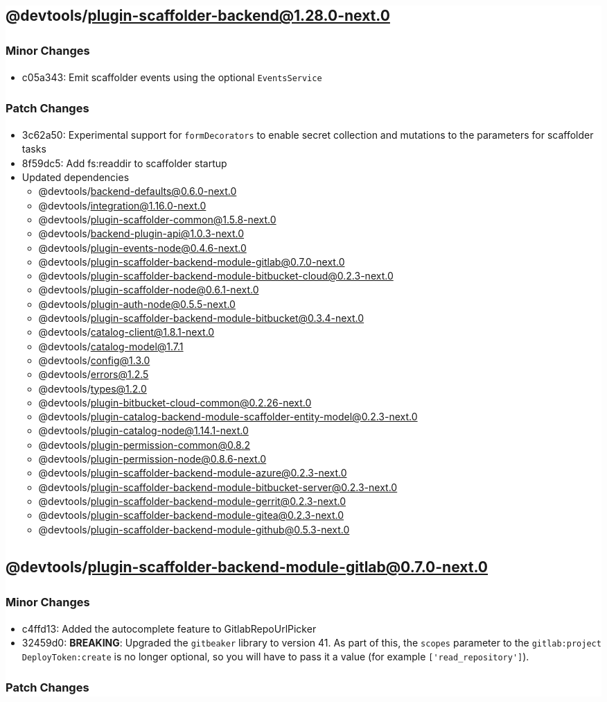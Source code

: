 ## @devtools/plugin-scaffolder-backend@1.28.0-next.0

### Minor Changes

- c05a343: Emit scaffolder events using the optional `EventsService`

### Patch Changes

- 3c62a50: Experimental support for `formDecorators` to enable secret collection and mutations to the parameters for scaffolder tasks
- 8f59dc5: Add fs:readdir to scaffolder startup
- Updated dependencies
  - @devtools/backend-defaults@0.6.0-next.0
  - @devtools/integration@1.16.0-next.0
  - @devtools/plugin-scaffolder-common@1.5.8-next.0
  - @devtools/backend-plugin-api@1.0.3-next.0
  - @devtools/plugin-events-node@0.4.6-next.0
  - @devtools/plugin-scaffolder-backend-module-gitlab@0.7.0-next.0
  - @devtools/plugin-scaffolder-backend-module-bitbucket-cloud@0.2.3-next.0
  - @devtools/plugin-scaffolder-node@0.6.1-next.0
  - @devtools/plugin-auth-node@0.5.5-next.0
  - @devtools/plugin-scaffolder-backend-module-bitbucket@0.3.4-next.0
  - @devtools/catalog-client@1.8.1-next.0
  - @devtools/catalog-model@1.7.1
  - @devtools/config@1.3.0
  - @devtools/errors@1.2.5
  - @devtools/types@1.2.0
  - @devtools/plugin-bitbucket-cloud-common@0.2.26-next.0
  - @devtools/plugin-catalog-backend-module-scaffolder-entity-model@0.2.3-next.0
  - @devtools/plugin-catalog-node@1.14.1-next.0
  - @devtools/plugin-permission-common@0.8.2
  - @devtools/plugin-permission-node@0.8.6-next.0
  - @devtools/plugin-scaffolder-backend-module-azure@0.2.3-next.0
  - @devtools/plugin-scaffolder-backend-module-bitbucket-server@0.2.3-next.0
  - @devtools/plugin-scaffolder-backend-module-gerrit@0.2.3-next.0
  - @devtools/plugin-scaffolder-backend-module-gitea@0.2.3-next.0
  - @devtools/plugin-scaffolder-backend-module-github@0.5.3-next.0

## @devtools/plugin-scaffolder-backend-module-gitlab@0.7.0-next.0

### Minor Changes

- c4ffd13: Added the autocomplete feature to GitlabRepoUrlPicker
- 32459d0: **BREAKING**: Upgraded the `gitbeaker` library to version 41. As part of this, the `scopes` parameter to the `gitlab:projectDeployToken:create` is no longer optional, so you will have to pass it a value (for example `['read_repository']`).

### Patch Changes
